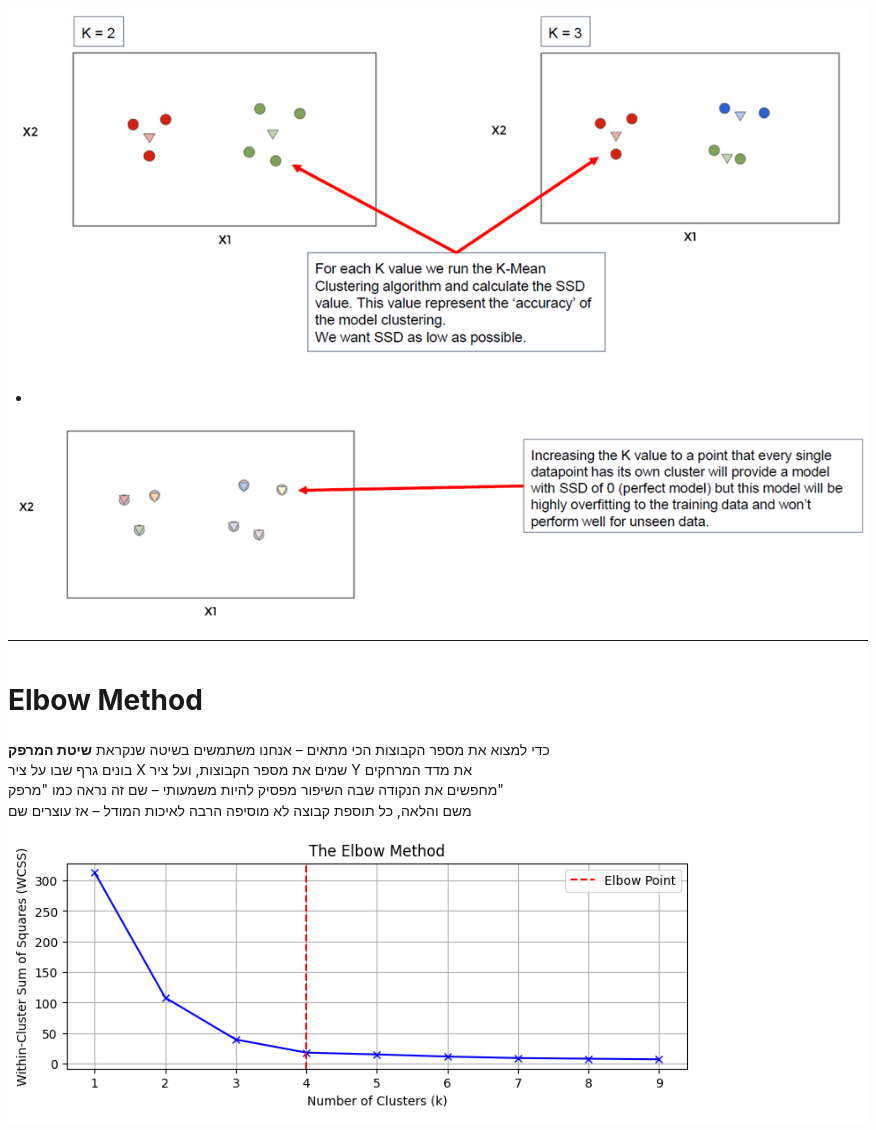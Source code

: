 <img src="images/kmean6.png" style="width: 100%" />
  
-
<img src="images/kmean7.png" style="width: 100%" />
  
---
  
# Elbow Method
  
כדי למצוא את מספר הקבוצות הכי מתאים – אנחנו משתמשים בשיטה שנקראת **שיטת המרפק**  
בונים גרף שבו על ציר X שמים את מספר הקבוצות, ועל ציר Y את מדד המרחקים  
מחפשים את הנקודה שבה השיפור מפסיק להיות משמעותי – שם זה נראה כמו "מרפק"  
משם והלאה, כל תוספת קבוצה לא מוסיפה הרבה לאיכות המודל – אז עוצרים שם
  
<img src="images/kmean8.png" style="width: 80%" />
  